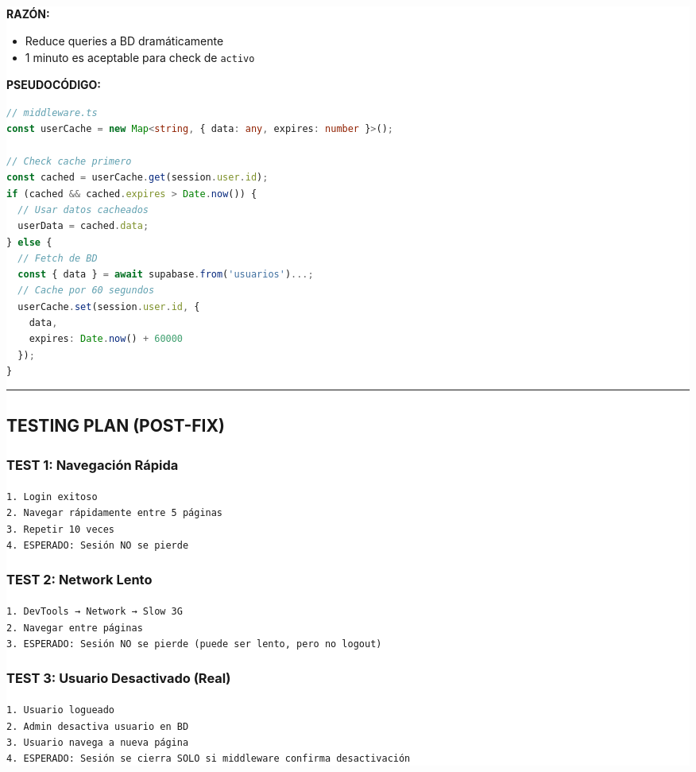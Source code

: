 **RAZÓN:**
- Reduce queries a BD dramáticamente
- 1 minuto es aceptable para check de `activo`

**PSEUDOCÓDIGO:**
```typescript
// middleware.ts
const userCache = new Map<string, { data: any, expires: number }>();

// Check cache primero
const cached = userCache.get(session.user.id);
if (cached && cached.expires > Date.now()) {
  // Usar datos cacheados
  userData = cached.data;
} else {
  // Fetch de BD
  const { data } = await supabase.from('usuarios')...;
  // Cache por 60 segundos
  userCache.set(session.user.id, {
    data,
    expires: Date.now() + 60000
  });
}
```

---

## TESTING PLAN (POST-FIX)

### TEST 1: Navegación Rápida
```
1. Login exitoso
2. Navegar rápidamente entre 5 páginas
3. Repetir 10 veces
4. ESPERADO: Sesión NO se pierde
```

### TEST 2: Network Lento
```
1. DevTools → Network → Slow 3G
2. Navegar entre páginas
3. ESPERADO: Sesión NO se pierde (puede ser lento, pero no logout)
```

### TEST 3: Usuario Desactivado (Real)
```
1. Usuario logueado
2. Admin desactiva usuario en BD
3. Usuario navega a nueva página
4. ESPERADO: Sesión se cierra SOLO si middleware confirma desactivación
```
